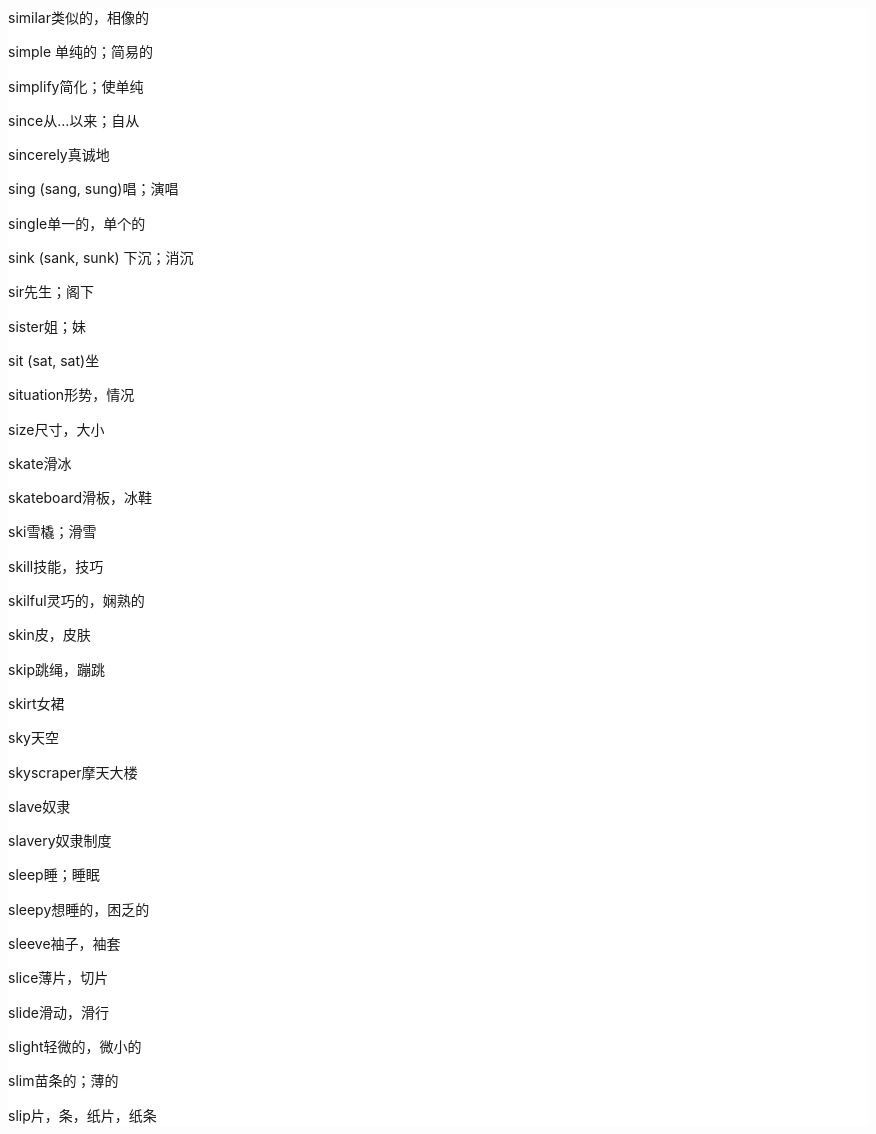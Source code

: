 similar类似的，相像的

simple 单纯的；简易的

simplify简化；使单纯

since从…以来；自从

sincerely真诚地

sing (sang, sung)唱；演唱

single单一的，单个的

sink (sank, sunk) 下沉；消沉

sir先生；阁下

sister姐；妹

sit (sat, sat)坐

situation形势，情况

size尺寸，大小

skate滑冰

skateboard滑板，冰鞋

ski雪橇；滑雪

skill技能，技巧

skilful灵巧的，娴熟的

skin皮，皮肤

skip跳绳，蹦跳

skirt女裙

sky天空

skyscraper摩天大楼

slave奴隶

slavery奴隶制度

sleep睡；睡眠

sleepy想睡的，困乏的

sleeve袖子，袖套

slice薄片，切片

slide滑动，滑行

slight轻微的，微小的

slim苗条的；薄的

slip片，条，纸片，纸条
